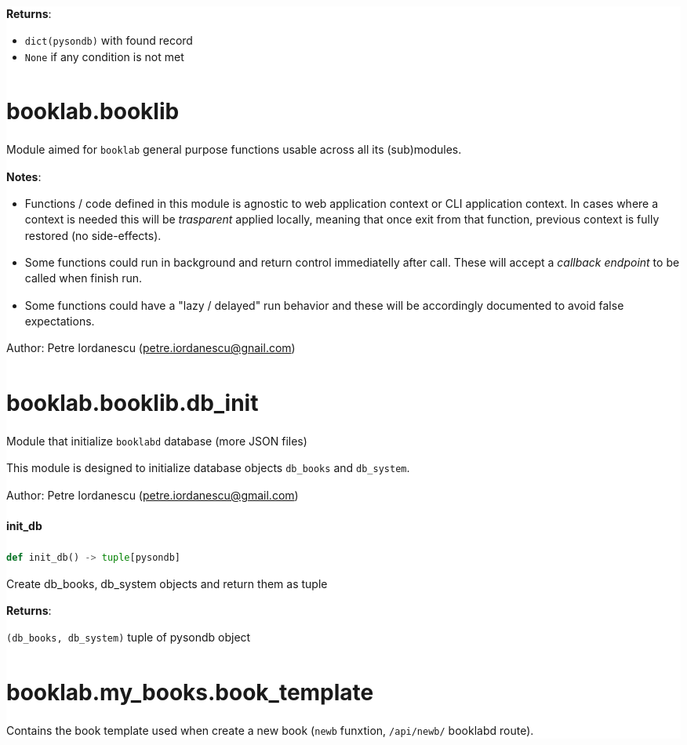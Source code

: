 **Returns**:

  
  * `dict(pysondb)` with found record
  * `None` if any condition is not met

<a id="booklab.booklib"></a>

# booklab.booklib

Module aimed for `booklab` general purpose functions usable across all its (sub)modules.

**Notes**:

- Functions / code defined in this module is agnostic to web application context or CLI application context.
In cases where a context is needed this will be _trasparent_ applied locally, meaning that once exit from that function, previous context is fully restored (no side-effects).

- Some functions could run in background and return control immediatelly after call. These will accept a _callback endpoint_ to be called when finish run.

- Some functions could have a "lazy / delayed" run behavior and these will be accordingly documented to avoid false expectations.

Author: Petre Iordanescu (petre.iordanescu@gnail.com)

<a id="booklab.booklib.db_init"></a>

# booklab.booklib.db\_init

Module that initialize `booklabd` database (more JSON files)

This module is designed to initialize database objects `db_books` and `db_system`.

Author: Petre Iordanescu (petre.iordanescu@gmail.com)

<a id="booklab.booklib.db_init.init_db"></a>

#### init\_db

```python
def init_db() -> tuple[pysondb]
```

Create db_books, db_system objects and return them as tuple

**Returns**:

  
  `(db_books, db_system)` tuple of pysondb object

<a id="booklab.my_books.book_template"></a>

# booklab.my\_books.book\_template

Contains the book template used when create a new book (`newb` funxtion, `/api/newb/` booklabd route).
